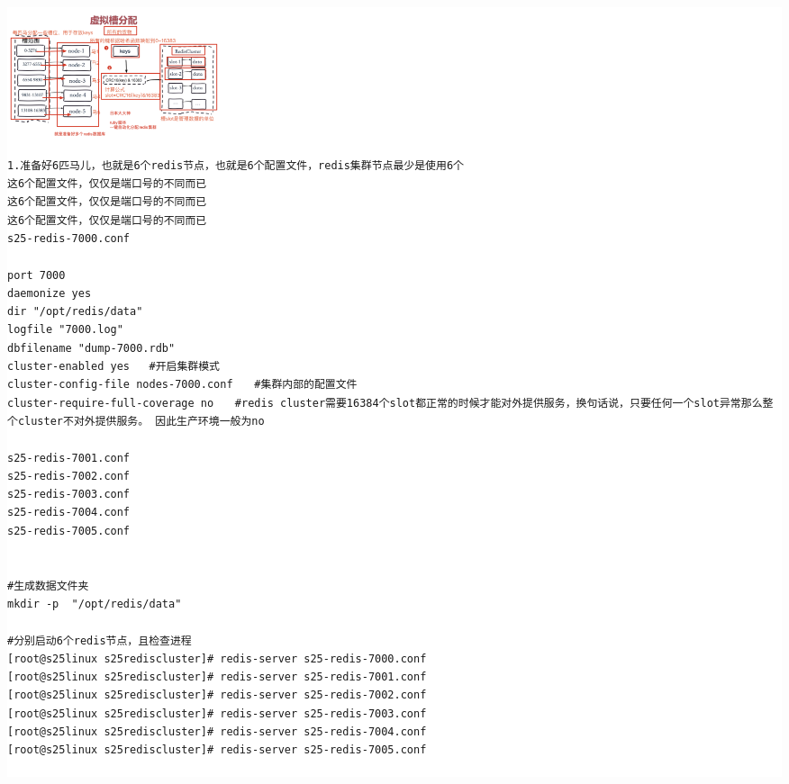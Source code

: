 

<img src="pic/image-20200225092842567.png" alt="image-20200225092842567" style="zoom:25%;" />

```
1.准备好6匹马儿，也就是6个redis节点，也就是6个配置文件，redis集群节点最少是使用6个
这6个配置文件，仅仅是端口号的不同而已
这6个配置文件，仅仅是端口号的不同而已
这6个配置文件，仅仅是端口号的不同而已
s25-redis-7000.conf

port 7000
daemonize yes
dir "/opt/redis/data"
logfile "7000.log"
dbfilename "dump-7000.rdb"
cluster-enabled yes   #开启集群模式
cluster-config-file nodes-7000.conf　　#集群内部的配置文件
cluster-require-full-coverage no　　#redis cluster需要16384个slot都正常的时候才能对外提供服务，换句话说，只要任何一个slot异常那么整个cluster不对外提供服务。 因此生产环境一般为no

s25-redis-7001.conf
s25-redis-7002.conf
s25-redis-7003.conf
s25-redis-7004.conf
s25-redis-7005.conf


#生成数据文件夹  
mkdir -p  "/opt/redis/data"

#分别启动6个redis节点，且检查进程
[root@s25linux s25rediscluster]# redis-server s25-redis-7000.conf
[root@s25linux s25rediscluster]# redis-server s25-redis-7001.conf
[root@s25linux s25rediscluster]# redis-server s25-redis-7002.conf
[root@s25linux s25rediscluster]# redis-server s25-redis-7003.conf
[root@s25linux s25rediscluster]# redis-server s25-redis-7004.conf
[root@s25linux s25rediscluster]# redis-server s25-redis-7005.conf


```